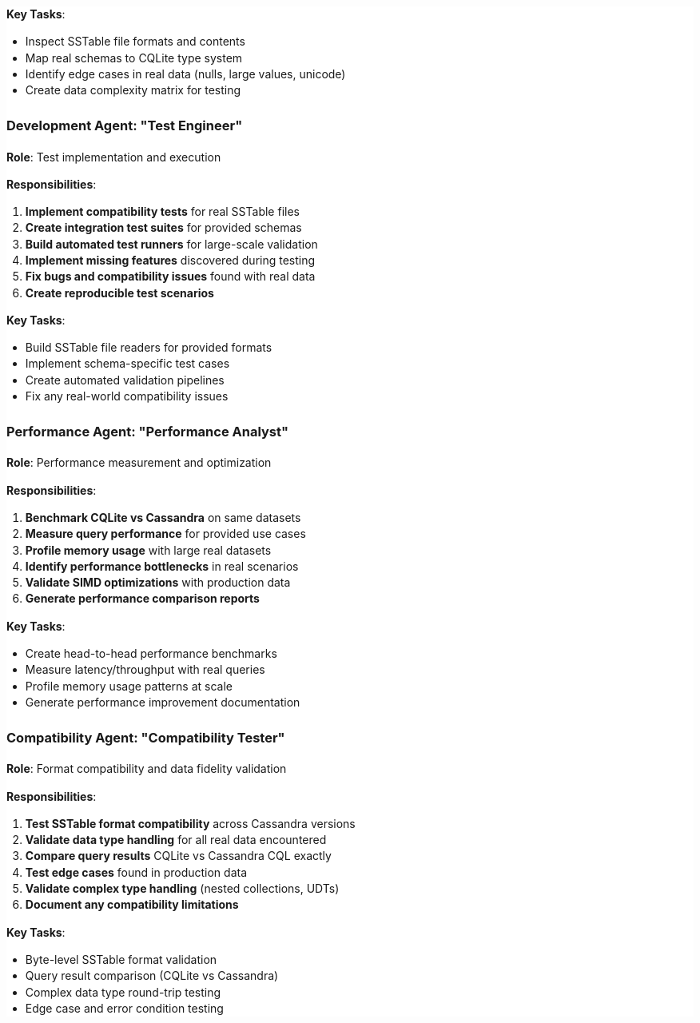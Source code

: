 **Key Tasks**:
- Inspect SSTable file formats and contents
- Map real schemas to CQLite type system
- Identify edge cases in real data (nulls, large values, unicode)
- Create data complexity matrix for testing

### **Development Agent**: "Test Engineer"
**Role**: Test implementation and execution

**Responsibilities**:
1. **Implement compatibility tests** for real SSTable files
2. **Create integration test suites** for provided schemas
3. **Build automated test runners** for large-scale validation
4. **Implement missing features** discovered during testing
5. **Fix bugs and compatibility issues** found with real data
6. **Create reproducible test scenarios**

**Key Tasks**:
- Build SSTable file readers for provided formats
- Implement schema-specific test cases
- Create automated validation pipelines
- Fix any real-world compatibility issues

### **Performance Agent**: "Performance Analyst"
**Role**: Performance measurement and optimization

**Responsibilities**:
1. **Benchmark CQLite vs Cassandra** on same datasets
2. **Measure query performance** for provided use cases
3. **Profile memory usage** with large real datasets  
4. **Identify performance bottlenecks** in real scenarios
5. **Validate SIMD optimizations** with production data
6. **Generate performance comparison reports**

**Key Tasks**:
- Create head-to-head performance benchmarks
- Measure latency/throughput with real queries
- Profile memory usage patterns at scale
- Generate performance improvement documentation

### **Compatibility Agent**: "Compatibility Tester"
**Role**: Format compatibility and data fidelity validation

**Responsibilities**:
1. **Test SSTable format compatibility** across Cassandra versions
2. **Validate data type handling** for all real data encountered
3. **Compare query results** CQLite vs Cassandra CQL exactly
4. **Test edge cases** found in production data
5. **Validate complex type handling** (nested collections, UDTs)
6. **Document any compatibility limitations**

**Key Tasks**:
- Byte-level SSTable format validation
- Query result comparison (CQLite vs Cassandra)
- Complex data type round-trip testing
- Edge case and error condition testing
